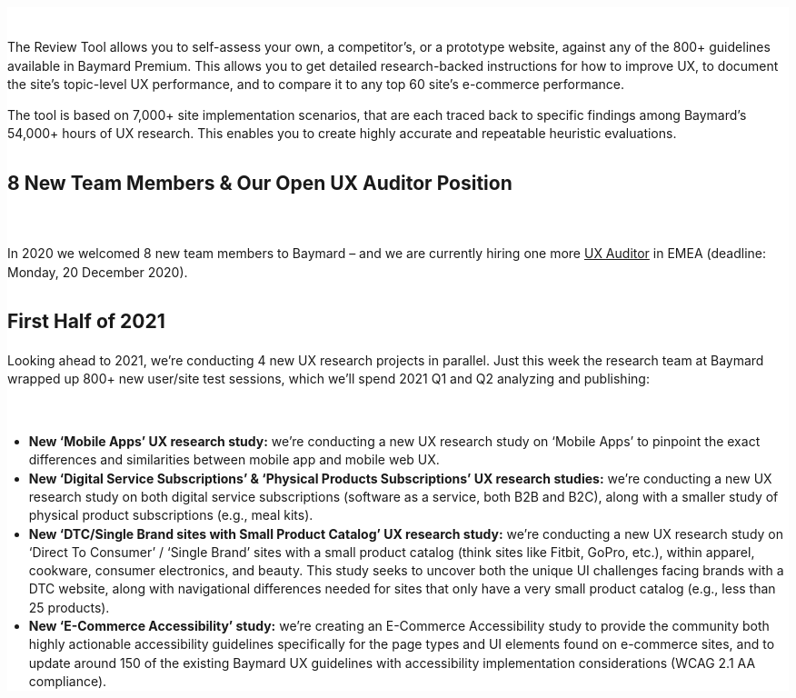 

<p><a href="https://baymard.com/blog/2020-and-2021" title="Click to read the article in your browser (in case this graphic looks garbled)"><img src="https://cdn.baymard.com/data-broker/graphic-286116-66853333584e8d0cdedda8b4276a5336.jpg" style="width:600px;height:auto;" alt="" width="600" height="auto" /></a></p>



<p>The Review Tool allows you to self-assess your own, a competitor’s, or a prototype website, against any of the 800+ guidelines available in Baymard Premium. This allows you to get detailed research-backed instructions for how to improve UX, to document the site’s topic-level UX performance, and to compare it to any top 60 site’s e-commerce performance.</p>



<p>The tool is based on 7,000+ site implementation scenarios, that are each traced back to specific findings among Baymard’s 54,000+ hours of UX research. This enables you to create highly accurate and repeatable heuristic evaluations.</p>



<h2 id="8-new-team-members--our-open-ux-auditor-position">8 New Team Members &amp; Our Open UX Auditor Position</h2>



<p><a href="https://baymard.com/blog/2020-and-2021" title="Click to read the article in your browser (in case this graphic looks garbled)"><img src="https://cdn.baymard.com/data-broker/graphic-286117-cf0ce58ea3595e9d1222a401ba3f350d.jpg" style="width:600px;height:auto;" alt="" width="600" height="auto" /></a></p>



<p>In 2020 we welcomed 8 new team members to Baymard – and we are currently hiring one more <a href="https://baymard.com/jobs/auditor">UX Auditor</a> in EMEA (deadline: Monday,  20 December 2020).</p>



<h2 id="first-half-of-2021">First Half of 2021</h2>


<p>Looking ahead to 2021, we’re conducting 4 new UX research projects in parallel. Just this week the research team at Baymard wrapped up 800+ new user/site test sessions, which we’ll spend 2021 Q1 and Q2 analyzing and publishing:</p>



<p><a href="https://baymard.com/blog/2020-and-2021" title="Click to read the article in your browser (in case this graphic looks garbled)"><img src="https://cdn.baymard.com/data-broker/graphic-286112-9c53f9640f26a23f1fc94b9c58ccd26a.jpg" style="width:600px;height:auto;" alt="" width="600" height="auto" /></a></p>



<ul>
  <li>
<strong>New ‘Mobile Apps’ UX research study:</strong> we’re conducting a new UX research study on ‘Mobile Apps’ to pinpoint the exact differences and similarities between mobile app and mobile web UX.</li>
  <li>
<strong>New ‘Digital Service Subscriptions’ &amp; ‘Physical Products Subscriptions’ UX research studies:</strong> we’re conducting a new UX research study on both digital service subscriptions (software as a service, both B2B and B2C), along with a smaller study of physical product subscriptions (e.g., meal kits).</li>
  <li>
<strong>New ‘DTC/Single Brand sites with Small Product Catalog’ UX research study:</strong> we’re conducting a new UX research study on ‘Direct To Consumer’ / ‘Single Brand’ sites with a small product catalog (think sites like Fitbit, GoPro, etc.), within apparel, cookware, consumer electronics, and beauty. This study seeks to uncover both the unique UI challenges facing brands with a DTC website, along with navigational differences needed for sites that only have a very small product catalog (e.g., less than 25 products).</li>
  <li>
<strong>New ‘E-Commerce Accessibility’ study:</strong> we’re creating an E-Commerce Accessibility study to provide the community both highly actionable accessibility guidelines specifically for the page types and UI elements found on e-commerce sites, and to update around 150 of the existing Baymard UX guidelines with accessibility implementation considerations (WCAG 2.1 AA compliance).</li>
</ul>

